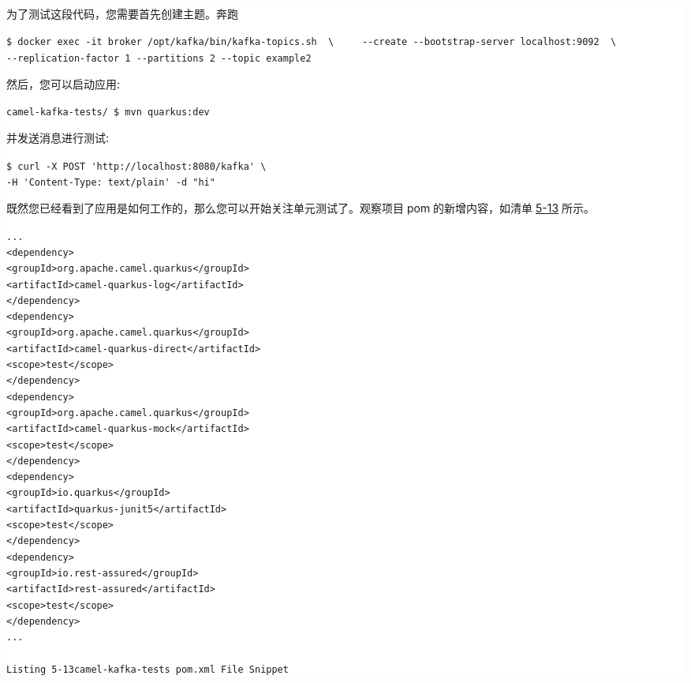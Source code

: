 为了测试这段代码，您需要首先创建主题。奔跑

```
$ docker exec -it broker /opt/kafka/bin/kafka-topics.sh  \     --create --bootstrap-server localhost:9092  \                 --replication-factor 1 --partitions 2 --topic example2

```

然后，您可以启动应用:

```
camel-kafka-tests/ $ mvn quarkus:dev

```

并发送消息进行测试:

```
$ curl -X POST 'http://localhost:8080/kafka' \
-H 'Content-Type: text/plain' -d "hi"

```

既然您已经看到了应用是如何工作的，那么您可以开始关注单元测试了。观察项目 pom 的新增内容，如清单 [5-13](#PC56) 所示。

```
...
<dependency>
<groupId>org.apache.camel.quarkus</groupId>
<artifactId>camel-quarkus-log</artifactId>
</dependency>
<dependency>
<groupId>org.apache.camel.quarkus</groupId>
<artifactId>camel-quarkus-direct</artifactId>
<scope>test</scope>
</dependency>
<dependency>
<groupId>org.apache.camel.quarkus</groupId>
<artifactId>camel-quarkus-mock</artifactId>
<scope>test</scope>
</dependency>
<dependency>
<groupId>io.quarkus</groupId>
<artifactId>quarkus-junit5</artifactId>
<scope>test</scope>
</dependency>
<dependency>
<groupId>io.rest-assured</groupId>
<artifactId>rest-assured</artifactId>
<scope>test</scope>
</dependency>
...

Listing 5-13camel-kafka-tests pom.xml File Snippet

```
